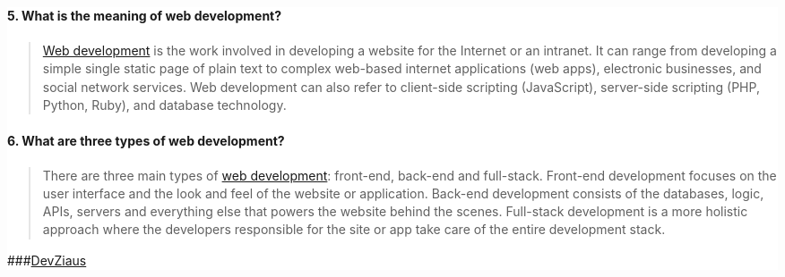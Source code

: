 #### 5. What is the meaning of web development?
> <a href="https://en.wikipedia.org/wiki/Web_development" target="_blank">Web development</a> is the work involved in developing a website for the Internet or an intranet. It can range from developing a simple single static page of plain text to complex web-based internet applications (web apps), electronic businesses, and social network services. Web development can also refer to client-side scripting (JavaScript), server-side scripting (PHP, Python, Ruby), and database technology.

#### 6. What are three types of web development?
> There are three main types of <a href="https://en.wikipedia.org/wiki/Web_development" target="_blank">web development</a>: front-end, back-end and full-stack. Front-end development focuses on the user interface and the look and feel of the website or application. Back-end development consists of the databases, logic, APIs, servers and everything else that powers the website behind the scenes. Full-stack development is a more holistic approach where the developers responsible for the site or app take care of the entire development stack.

###<a href="https://devziaus.xyz" target="_blank">DevZiaus</a>